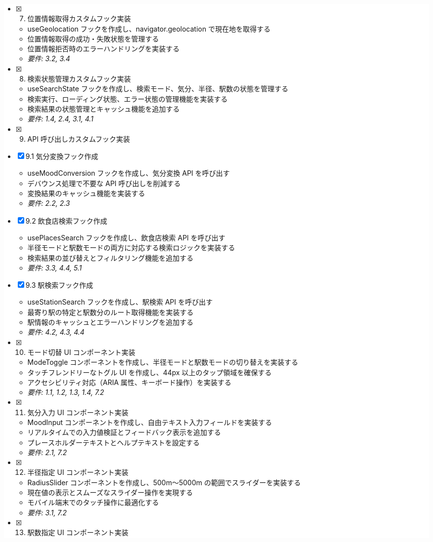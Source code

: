 - [x] 7. 位置情報取得カスタムフック実装

  - useGeolocation フックを作成し、navigator.geolocation で現在地を取得する
  - 位置情報取得の成功・失敗状態を管理する
  - 位置情報拒否時のエラーハンドリングを実装する
  - _要件: 3.2, 3.4_

- [x] 8. 検索状態管理カスタムフック実装

  - useSearchState フックを作成し、検索モード、気分、半径、駅数の状態を管理する
  - 検索実行、ローディング状態、エラー状態の管理機能を実装する
  - 検索結果の状態管理とキャッシュ機能を追加する
  - _要件: 1.4, 2.4, 3.1, 4.1_

- [x] 9. API 呼び出しカスタムフック実装
- [x] 9.1 気分変換フック作成

  - useMoodConversion フックを作成し、気分変換 API を呼び出す
  - デバウンス処理で不要な API 呼び出しを削減する
  - 変換結果のキャッシュ機能を実装する
  - _要件: 2.2, 2.3_

- [x] 9.2 飲食店検索フック作成

  - usePlacesSearch フックを作成し、飲食店検索 API を呼び出す
  - 半径モードと駅数モードの両方に対応する検索ロジックを実装する
  - 検索結果の並び替えとフィルタリング機能を追加する
  - _要件: 3.3, 4.4, 5.1_

- [x] 9.3 駅検索フック作成

  - useStationSearch フックを作成し、駅検索 API を呼び出す
  - 最寄り駅の特定と駅数分のルート取得機能を実装する
  - 駅情報のキャッシュとエラーハンドリングを追加する
  - _要件: 4.2, 4.3, 4.4_

- [x] 10. モード切替 UI コンポーネント実装

  - ModeToggle コンポーネントを作成し、半径モードと駅数モードの切り替えを実装する
  - タッチフレンドリーなトグル UI を作成し、44px 以上のタップ領域を確保する
  - アクセシビリティ対応（ARIA 属性、キーボード操作）を実装する
  - _要件: 1.1, 1.2, 1.3, 1.4, 7.2_

- [x] 11. 気分入力 UI コンポーネント実装

  - MoodInput コンポーネントを作成し、自由テキスト入力フィールドを実装する
  - リアルタイムでの入力値検証とフィードバック表示を追加する
  - プレースホルダーテキストとヘルプテキストを設定する
  - _要件: 2.1, 7.2_

- [x] 12. 半径指定 UI コンポーネント実装

  - RadiusSlider コンポーネントを作成し、500m〜5000m の範囲でスライダーを実装する
  - 現在値の表示とスムーズなスライダー操作を実現する
  - モバイル端末でのタッチ操作に最適化する
  - _要件: 3.1, 7.2_

- [x] 13. 駅数指定 UI コンポーネント実装
